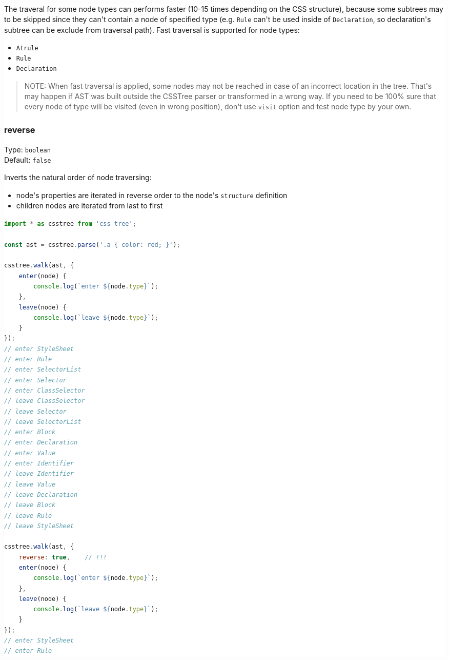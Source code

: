 The traveral for some node types can performs faster (10-15 times depending on the CSS structure), because some subtrees may to be skipped since they can't contain a node of specified type (e.g. `Rule` can't be used inside of `Declaration`, so declaration's subtree can be exclude from traversal path). Fast traversal is supported for node types:

- `Atrule`
- `Rule`
- `Declaration`

> NOTE: When fast traversal is applied, some nodes may not be reached in case of an incorrect location in the tree. That's may happen if AST was built outside the CSSTree parser or transformed in a wrong way. If you need to be 100% sure that every node of type will be visited (even in wrong position), don't use `visit` option and test node type by your own.

### reverse

Type: `boolean`  
Default: `false`

Inverts the natural order of node traversing:
- node's properties are iterated in reverse order to the node's `structure` definition
- children nodes are iterated from last to first

```js
import * as csstree from 'css-tree';

const ast = csstree.parse('.a { color: red; }');

csstree.walk(ast, {
    enter(node) {
        console.log(`enter ${node.type}`);
    },
    leave(node) {
        console.log(`leave ${node.type}`);
    }
});
// enter StyleSheet
// enter Rule
// enter SelectorList
// enter Selector
// enter ClassSelector
// leave ClassSelector
// leave Selector
// leave SelectorList
// enter Block
// enter Declaration
// enter Value
// enter Identifier
// leave Identifier
// leave Value
// leave Declaration
// leave Block
// leave Rule
// leave StyleSheet

csstree.walk(ast, {
    reverse: true,    // !!!
    enter(node) {
        console.log(`enter ${node.type}`);
    },
    leave(node) {
        console.log(`leave ${node.type}`);
    }
});
// enter StyleSheet
// enter Rule
```
